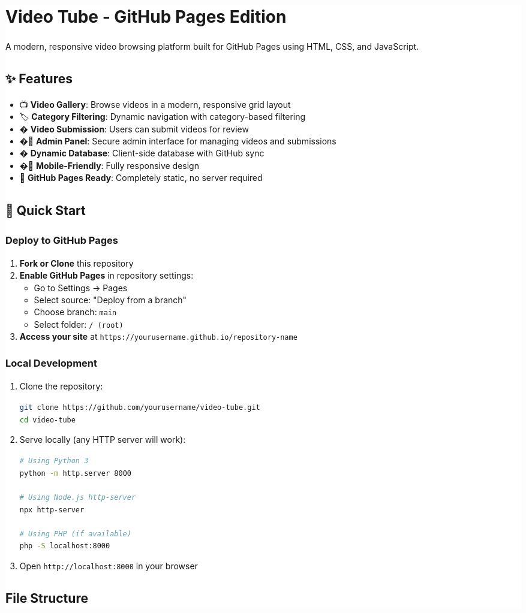 # Video Tube - GitHub Pages Edition

A modern, responsive video browsing platform built for GitHub Pages using HTML, CSS, and JavaScript.

## ✨ Features

- 📺 **Video Gallery**: Browse videos in a modern, responsive grid layout
- 🏷️ **Category Filtering**: Dynamic navigation with category-based filtering  
- � **Video Submission**: Users can submit videos for review
- �🔐 **Admin Panel**: Secure admin interface for managing videos and submissions
- � **Dynamic Database**: Client-side database with GitHub sync
- �📱 **Mobile-Friendly**: Fully responsive design
- 🚀 **GitHub Pages Ready**: Completely static, no server required

## 🚀 Quick Start

### Deploy to GitHub Pages

1. **Fork or Clone** this repository
2. **Enable GitHub Pages** in repository settings:
   - Go to Settings → Pages
   - Select source: "Deploy from a branch"
   - Choose branch: `main`
   - Select folder: `/ (root)`
3. **Access your site** at `https://yourusername.github.io/repository-name`

### Local Development

1. Clone the repository:
   ```bash
   git clone https://github.com/yourusername/video-tube.git
   cd video-tube
   ```

2. Serve locally (any HTTP server will work):
   ```bash
   # Using Python 3
   python -m http.server 8000
   
   # Using Node.js http-server
   npx http-server
   
   # Using PHP (if available)
   php -S localhost:8000
   ```

3. Open `http://localhost:8000` in your browser

## File Structure
